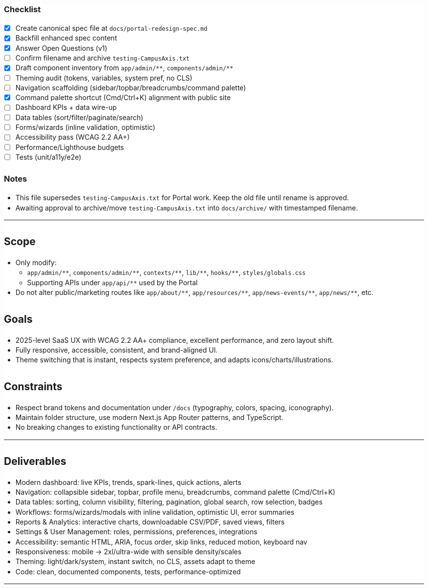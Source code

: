 ### Checklist
- [x] Create canonical spec file at `docs/portal-redesign-spec.md`
- [x] Backfill enhanced spec content
- [x] Answer Open Questions (v1)
- [ ] Confirm filename and archive `testing-CampusAxis.txt`
- [x] Draft component inventory from `app/admin/**`, `components/admin/**`
- [ ] Theming audit (tokens, variables, system pref, no CLS)
- [ ] Navigation scaffolding (sidebar/topbar/breadcrumbs/command palette)
- [x] Command palette shortcut (Cmd/Ctrl+K) alignment with public site
- [ ] Dashboard KPIs + data wire-up
- [ ] Data tables (sort/filter/paginate/search)
- [ ] Forms/wizards (inline validation, optimistic)
- [ ] Accessibility pass (WCAG 2.2 AA+)
- [ ] Performance/Lighthouse budgets
- [ ] Tests (unit/a11y/e2e)

### Notes
- This file supersedes `testing-CampusAxis.txt` for Portal work. Keep the old file until rename is approved.
- Awaiting approval to archive/move `testing-CampusAxis.txt` into `docs/archive/` with timestamped filename.

---

## Scope
- Only modify:
  - `app/admin/**`, `components/admin/**`, `contexts/**`, `lib/**`, `hooks/**`, `styles/globals.css`
  - Supporting APIs under `app/api/**` used by the Portal
- Do not alter public/marketing routes like `app/about/**`, `app/resources/**`, `app/news-events/**`, `app/news/**`, etc.

## Goals
- 2025-level SaaS UX with WCAG 2.2 AA+ compliance, excellent performance, and zero layout shift.
- Fully responsive, accessible, consistent, and brand-aligned UI.
- Theme switching that is instant, respects system preference, and adapts icons/charts/illustrations.

## Constraints
- Respect brand tokens and documentation under `/docs` (typography, colors, spacing, iconography).
- Maintain folder structure, use modern Next.js App Router patterns, and TypeScript.
- No breaking changes to existing functionality or API contracts.

---

## Deliverables
- Modern dashboard: live KPIs, trends, spark-lines, quick actions, alerts
- Navigation: collapsible sidebar, topbar, profile menu, breadcrumbs, command palette (Cmd/Ctrl+K)
- Data tables: sorting, column visibility, filtering, pagination, global search, row selection, badges
- Workflows: forms/wizards/modals with inline validation, optimistic UI, error summaries
- Reports & Analytics: interactive charts, downloadable CSV/PDF, saved views, filters
- Settings & User Management: roles, permissions, preferences, integrations
- Accessibility: semantic HTML, ARIA, focus order, skip links, reduced motion, keyboard nav
- Responsiveness: mobile → 2xl/ultra-wide with sensible density/scales
- Theming: light/dark/system, instant switch, no CLS, assets adapt to theme
- Code: clean, documented components, tests, performance-optimized

---
